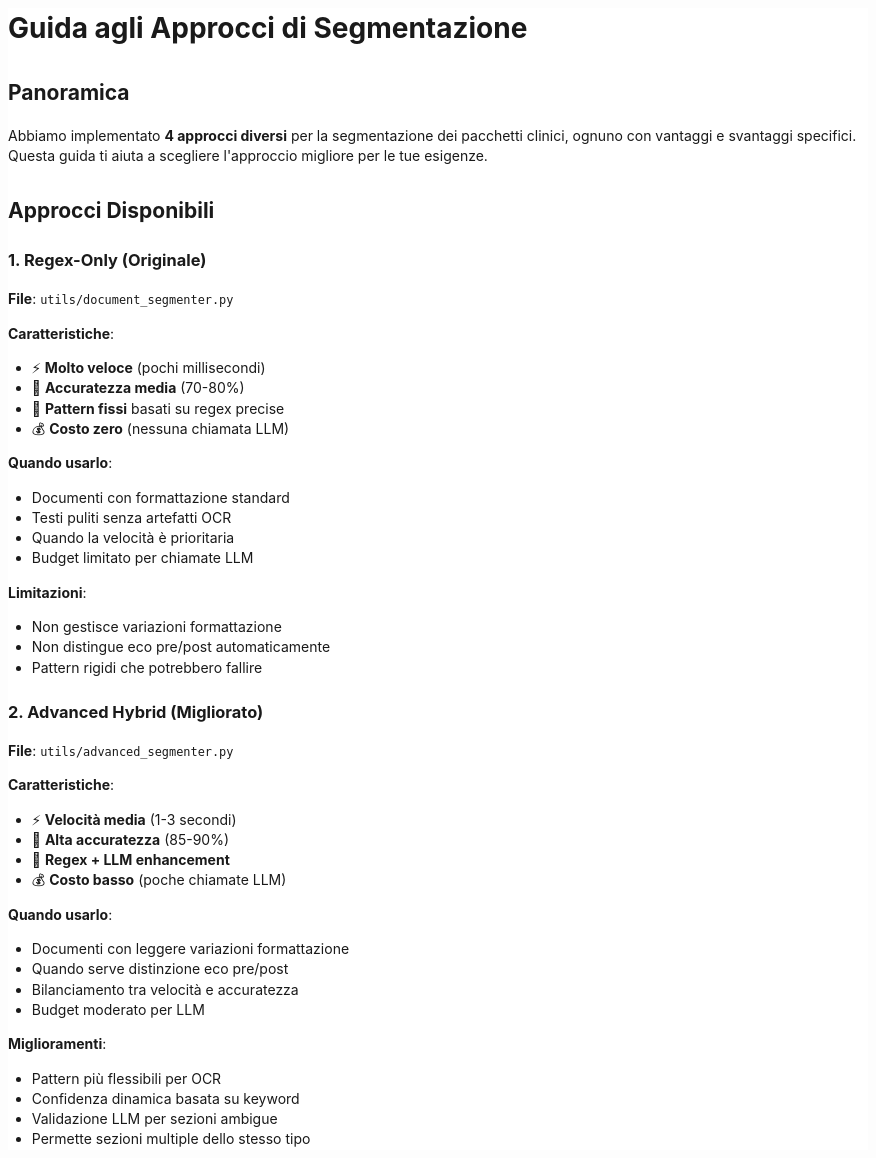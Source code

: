 # Guida agli Approcci di Segmentazione

## Panoramica

Abbiamo implementato **4 approcci diversi** per la segmentazione dei pacchetti clinici, ognuno con vantaggi e svantaggi specifici. Questa guida ti aiuta a scegliere l'approccio migliore per le tue esigenze.

## Approcci Disponibili

### 1. **Regex-Only (Originale)**
**File**: `utils/document_segmenter.py`

**Caratteristiche**:
- ⚡ **Molto veloce** (pochi millisecondi)
- 🎯 **Accuratezza media** (70-80%)
- 🔧 **Pattern fissi** basati su regex precise
- 💰 **Costo zero** (nessuna chiamata LLM)

**Quando usarlo**:
- Documenti con formattazione standard
- Testi puliti senza artefatti OCR
- Quando la velocità è prioritaria
- Budget limitato per chiamate LLM

**Limitazioni**:
- Non gestisce variazioni formattazione
- Non distingue eco pre/post automaticamente
- Pattern rigidi che potrebbero fallire

### 2. **Advanced Hybrid (Migliorato)**
**File**: `utils/advanced_segmenter.py`

**Caratteristiche**:
- ⚡ **Velocità media** (1-3 secondi)
- 🎯 **Alta accuratezza** (85-90%)
- 🔧 **Regex + LLM enhancement**
- 💰 **Costo basso** (poche chiamate LLM)

**Quando usarlo**:
- Documenti con leggere variazioni formattazione
- Quando serve distinzione eco pre/post
- Bilanciamento tra velocità e accuratezza
- Budget moderato per LLM

**Miglioramenti**:
- Pattern più flessibili per OCR
- Confidenza dinamica basata su keyword
- Validazione LLM per sezioni ambigue
- Permette sezioni multiple dello stesso tipo
